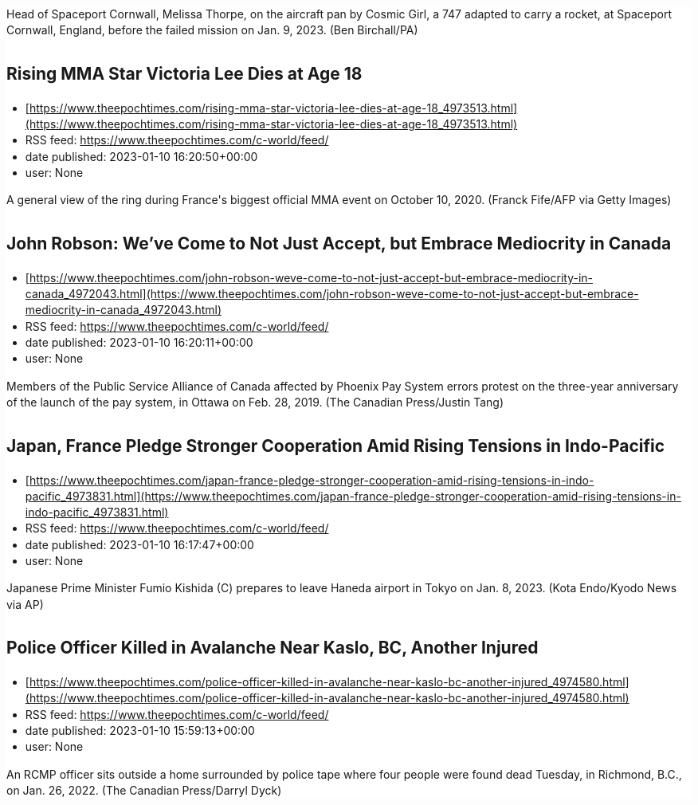 Head of Spaceport Cornwall, Melissa Thorpe, on the aircraft pan by Cosmic Girl, a 747 adapted to carry a rocket, at Spaceport Cornwall, England, before the failed mission on Jan. 9, 2023. (Ben Birchall/PA)

## Rising MMA Star Victoria Lee Dies at Age 18
 - [https://www.theepochtimes.com/rising-mma-star-victoria-lee-dies-at-age-18_4973513.html](https://www.theepochtimes.com/rising-mma-star-victoria-lee-dies-at-age-18_4973513.html)
 - RSS feed: https://www.theepochtimes.com/c-world/feed/
 - date published: 2023-01-10 16:20:50+00:00
 - user: None

A general view of the ring during France's biggest official MMA event on October 10, 2020. (Franck Fife/AFP via Getty Images)

## John Robson: We’ve Come to Not Just Accept, but Embrace Mediocrity in Canada
 - [https://www.theepochtimes.com/john-robson-weve-come-to-not-just-accept-but-embrace-mediocrity-in-canada_4972043.html](https://www.theepochtimes.com/john-robson-weve-come-to-not-just-accept-but-embrace-mediocrity-in-canada_4972043.html)
 - RSS feed: https://www.theepochtimes.com/c-world/feed/
 - date published: 2023-01-10 16:20:11+00:00
 - user: None

Members of the Public Service Alliance of Canada affected by Phoenix Pay System errors protest on the three-year anniversary of the launch of the pay system, in Ottawa on Feb. 28, 2019. (The Canadian Press/Justin Tang)

## Japan, France Pledge Stronger Cooperation Amid Rising Tensions in Indo-Pacific
 - [https://www.theepochtimes.com/japan-france-pledge-stronger-cooperation-amid-rising-tensions-in-indo-pacific_4973831.html](https://www.theepochtimes.com/japan-france-pledge-stronger-cooperation-amid-rising-tensions-in-indo-pacific_4973831.html)
 - RSS feed: https://www.theepochtimes.com/c-world/feed/
 - date published: 2023-01-10 16:17:47+00:00
 - user: None

Japanese Prime Minister Fumio Kishida (C) prepares to leave Haneda airport in Tokyo on Jan. 8, 2023. (Kota Endo/Kyodo News via AP)

## Police Officer Killed in Avalanche Near Kaslo, BC, Another Injured
 - [https://www.theepochtimes.com/police-officer-killed-in-avalanche-near-kaslo-bc-another-injured_4974580.html](https://www.theepochtimes.com/police-officer-killed-in-avalanche-near-kaslo-bc-another-injured_4974580.html)
 - RSS feed: https://www.theepochtimes.com/c-world/feed/
 - date published: 2023-01-10 15:59:13+00:00
 - user: None

An RCMP officer sits outside a home surrounded by police tape where four people were found dead Tuesday, in Richmond, B.C., on Jan. 26, 2022. (The Canadian Press/Darryl Dyck)
